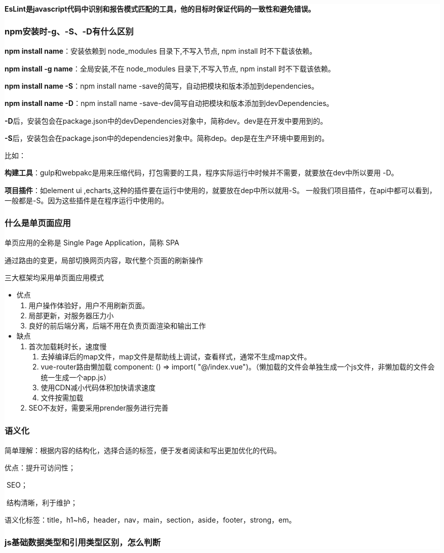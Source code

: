 **EsLint是javascript代码中识别和报告模式匹配的工具，他的目标时保证代码的一致性和避免错误。**


### npm安装时-g、-S、-D有什么区别
**npm install name**：安装依赖到 node_modules 目录下,不写入节点, npm install 时不下载该依赖。

**npm install -g name**：全局安装,不在 node_modules 目录下,不写入节点, npm install 时不下载该依赖。

**npm install name -S**：npm install name -save的简写，自动把模块和版本添加到dependencies。

**npm install name -D**：npm install name -save-dev简写自动把模块和版本添加到devDependencies。

**-D**后，安装包会在package.json中的devDependencies对象中，简称dev。dev是在开发中要用到的。

**-S**后，安装包会在package.json中的dependencies对象中。简称dep。dep是在生产环境中要用到的。

比如：

**构建工具**：gulp和webpakc是用来压缩代码，打包需要的工具，程序实际运行中时候并不需要，就要放在dev中所以要用 -D。

**项目插件**：如element ui ,echarts,这种的插件要在运行中使用的，就要放在dep中所以就用-S。 一般我们项目插件，在api中都可以看到，一般都是-S。因为这些插件是在程序运行中使用的。


###  什么是单页面应用

单页应用的全称是 Single Page Application，简称 SPA

通过路由的变更，局部切换网页内容，取代整个页面的刷新操作

三大框架均采用单页面应用模式

+ 优点
  1. 用户操作体验好，用户不用刷新页面。
  2. 局部更新，对服务器压力小
  3. 良好的前后端分离，后端不用在负责页面渲染和输出工作
+ 缺点
  1. 首次加载耗时长，速度慢
     1. 去掉编译后的map文件，map文件是帮助线上调试，查看样式，通常不生成map文件。
     2. vue-router路由懒加载 component: () => import( "@/index.vue")。（懒加载的文件会单独生成一个js文件，非懒加载的文件会统一生成一个app.js）
     3. 使用CDN减小代码体积加快请求速度
     4. 文件按需加载
  2. SEO不友好，需要采用prender服务进行完善



### 语义化

简单理解：根据内容的结构化，选择合适的标签，便于发者阅读和写出更加优化的代码。

优点：提升可访问性；

​			SEO；

​			结构清晰，利于维护；

语义化标签：title，h1~h6，header，nav，main，section，aside，footer，strong，em。



### js基础数据类型和引用类型区别，怎么判断
